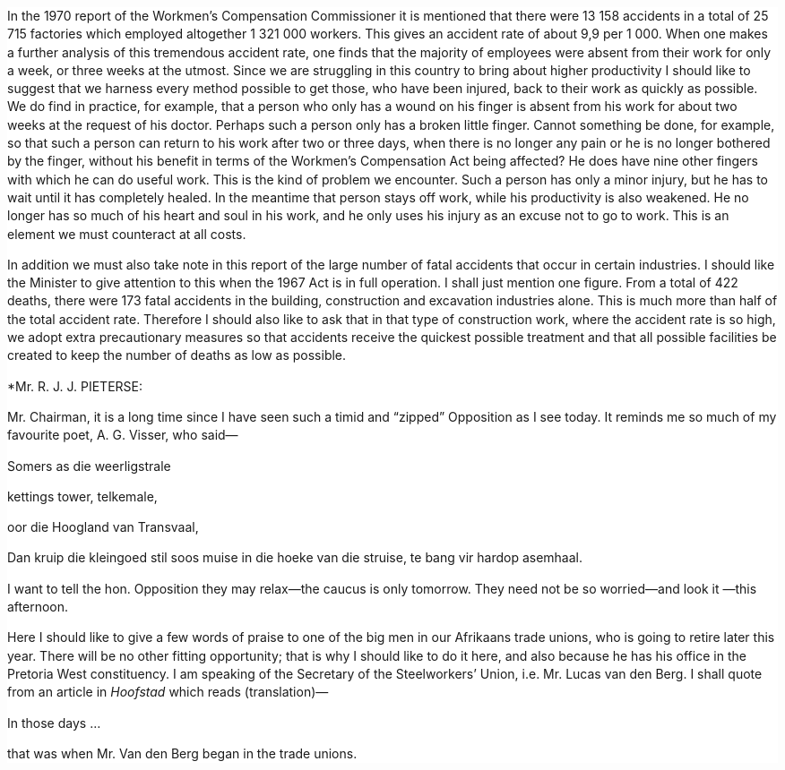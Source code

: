 <p>In the 1970 report of the Workmen&#x2019;s Compensation Commissioner it is mentioned that there were 13 158 accidents in a total of 25 715 factories which employed altogether 1 321 000 workers. This gives an accident rate of about 9,9 per 1 000. When<span class="col_6711-6712" refersTo="page_0310"/> one makes a further analysis of this tremendous accident rate, one finds that the majority of employees were absent from their work for only a week, or three weeks at the utmost. Since we are struggling in this country to bring about higher productivity I should like to suggest that we harness every method possible to get those, who have been injured, back to their work as quickly as possible. We do find in practice, for example, that a person who only has a wound on his finger is absent from his work for about two weeks at the request of his doctor. Perhaps such a person only has a broken little finger. Cannot something be done, for example, so that such a person can return to his work after two or three days, when there is no longer any pain or he is no longer bothered by the finger, without his benefit in terms of the Workmen&#x2019;s Compensation Act being affected? He does have nine other fingers with which he can do useful work. This is the kind of problem we encounter. Such a person has only a minor injury, but he has to wait until it has completely healed. In the meantime that person stays off work, while his productivity is also weakened. He no longer has so much of his heart and soul in his work, and he only uses his injury as an excuse not to go to work. This is an element we must counteract at all costs.</p>

<p>In addition we must also take note in this report of the large number of fatal accidents that occur in certain industries. I should like the Minister to give attention to this when the 1967 Act is in full operation. I shall just mention one figure. From a total of 422 deaths, there were 173 fatal accidents in the building, construction and excavation industries alone. This is much more than half of the total accident rate. Therefore I should also like to ask that in that type of construction work, where the accident rate is so high, we adopt extra precautionary measures so that accidents receive the quickest possible treatment and that all possible facilities be created to keep the number of deaths as low as possible.</p>

</speech>

<speech by="#pieterse">

<from>*Mr. <person refersTo="hansard_za">R. J. J. PIETERSE</person>:</from>

<p>Mr. Chairman, it is a long time since I have seen such a timid and &#x201C;zipped&#x201D; Opposition as I see today. It reminds me so much of my favourite poet, A. G. Visser, who said&#x2014;</p>

<block name="quote">Somers as die weerligstrale</block>

<block name="quote">kettings tower, telkemale,</block>

<block name="quote">oor die Hoogland van Transvaal,</block>

<block name="quote">Dan kruip die kleingoed stil soos muise in die hoeke van die struise, te bang vir hardop asemhaal.</block>

<p>I want to tell the hon. Opposition they may relax&#x2014;the caucus is only tomorrow. They need not be so worried&#x2014;and look it &#x2014;this afternoon.</p>

<p>Here I should like to give a few words of praise to one of the big men in our Afrikaans trade unions, who is going to retire later this year. There will be no other fitting opportunity; that is why I should like to do it here, and also because he has his office in the Pretoria West constituency. I am speaking of the Secretary of the Steelworkers&#x2019; Union, i.e. Mr. Lucas van den Berg. I shall quote from an article in <i>Hoofstad</i> which reads (translation)&#x2014;</p>

<block name="quote">In those days &#x2026;</block>

<p>that was when Mr. Van den Berg began in the trade unions.</p>
